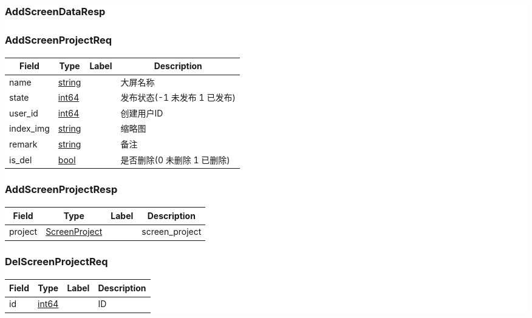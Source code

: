 



<a name="screen-AddScreenDataResp"></a>

### AddScreenDataResp







<a name="screen-AddScreenProjectReq"></a>

### AddScreenProjectReq



| Field | Type | Label | Description |
| ----- | ---- | ----- | ----------- |
| name | [string](#string) |  | 大屏名称 |
| state | [int64](#int64) |  | 发布状态(-1 未发布 1 已发布) |
| user_id | [int64](#int64) |  | 创建用户ID |
| index_img | [string](#string) |  | 缩略图 |
| remark | [string](#string) |  | 备注 |
| is_del | [bool](#bool) |  | 是否删除(0 未删除 1 已删除) |






<a name="screen-AddScreenProjectResp"></a>

### AddScreenProjectResp



| Field | Type | Label | Description |
| ----- | ---- | ----- | ----------- |
| project | [ScreenProject](#screen-ScreenProject) |  | screen_project |






<a name="screen-DelScreenProjectReq"></a>

### DelScreenProjectReq



| Field | Type | Label | Description |
| ----- | ---- | ----- | ----------- |
| id | [int64](#int64) |  | ID |

